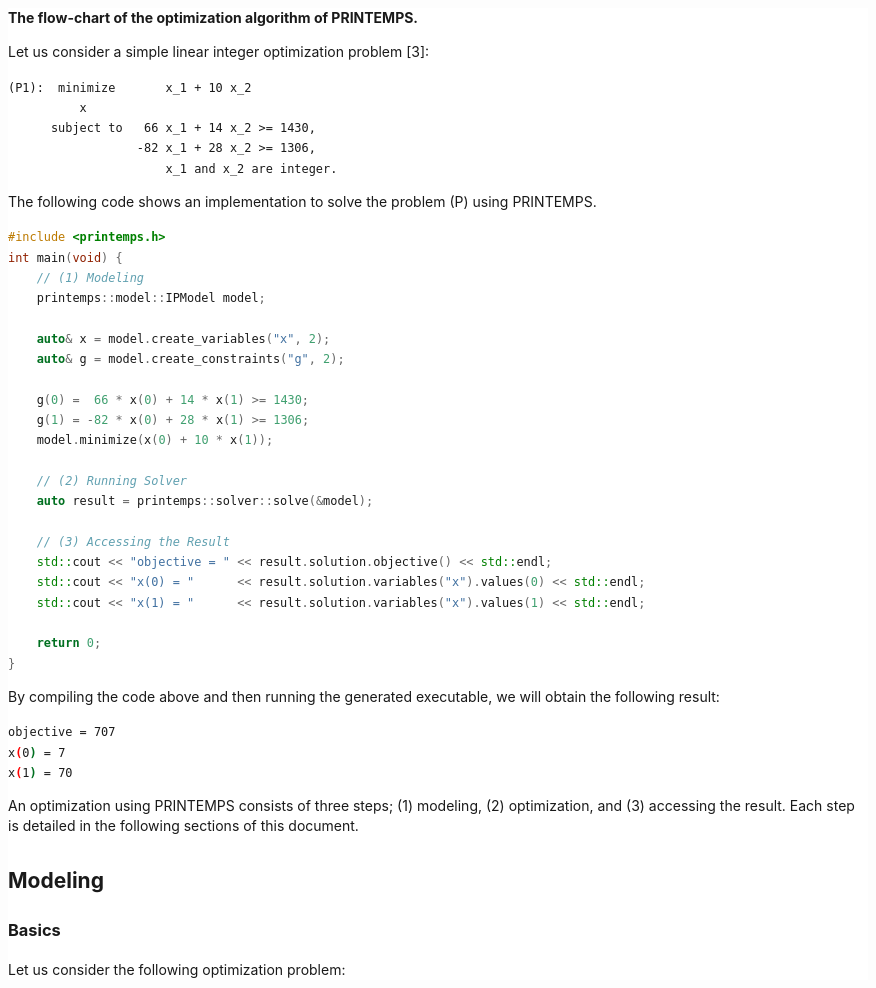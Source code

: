 __The flow-chart of the optimization algorithm of PRINTEMPS.__ 

</div>

Let us consider a simple linear integer optimization problem [3]:
```
(P1):  minimize       x_1 + 10 x_2
          x
      subject to   66 x_1 + 14 x_2 >= 1430,
                  -82 x_1 + 28 x_2 >= 1306,
                      x_1 and x_2 are integer.
```

The following code shows an implementation to solve the problem (P) using PRINTEMPS.

```c++
#include <printemps.h>
int main(void) {
    // (1) Modeling
    printemps::model::IPModel model;

    auto& x = model.create_variables("x", 2);
    auto& g = model.create_constraints("g", 2);

    g(0) =  66 * x(0) + 14 * x(1) >= 1430;
    g(1) = -82 * x(0) + 28 * x(1) >= 1306;
    model.minimize(x(0) + 10 * x(1));

    // (2) Running Solver
    auto result = printemps::solver::solve(&model);

    // (3) Accessing the Result
    std::cout << "objective = " << result.solution.objective() << std::endl;
    std::cout << "x(0) = "      << result.solution.variables("x").values(0) << std::endl;
    std::cout << "x(1) = "      << result.solution.variables("x").values(1) << std::endl;

    return 0;
}
```
By compiling the code above and then running the generated executable, we will obtain the following result:

```bash
objective = 707
x(0) = 7
x(1) = 70
```

An optimization using PRINTEMPS consists of three steps; (1) modeling, (2) optimization, and (3) accessing the result. Each step is detailed in the following sections of this document. 

## Modeling
### Basics
Let us consider the following optimization problem:
